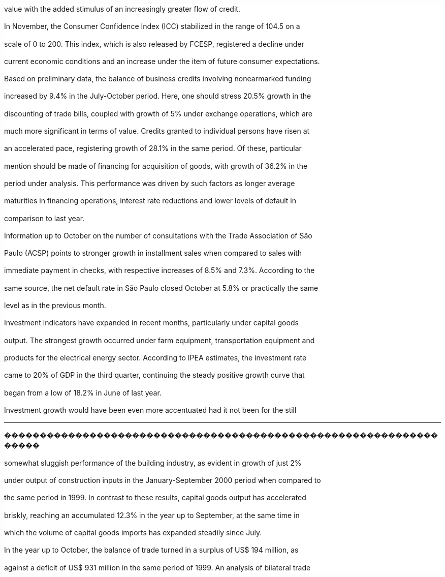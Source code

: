 value with the added stimulus of an increasingly greater flow of credit.

In November, the Consumer Confidence Index (ICC) stabilized in the range of 104.5 on a

scale of 0 to 200. This index, which is also released by FCESP, registered a decline under

current economic conditions and an increase under the item of future consumer expectations.

Based on preliminary data, the balance of business credits involving nonearmarked funding

increased by 9.4% in the July-October period. Here, one should stress 20.5% growth in the

discounting of trade bills, coupled with growth of 5% under exchange operations, which are

much more significant in terms of value. Credits granted to individual persons have risen at

an accelerated pace, registering growth of 28.1% in the same period. Of these, particular

mention should be made of financing for acquisition of goods, with growth of 36.2% in the

period under analysis. This performance was driven by such factors as longer average

maturities in financing operations, interest rate reductions and lower levels of default in

comparison to last year.

Information up to October on the number of consultations with the Trade Association of São

Paulo (ACSP) points to stronger growth in installment sales when compared to sales with

immediate payment in checks, with respective increases of 8.5% and 7.3%. According to the

same source, the net default rate in São Paulo closed October at 5.8% or practically the same

level as in the previous month.

Investment indicators have expanded in recent months, particularly under capital goods

output. The strongest growth occurred under farm equipment, transportation equipment and

products for the electrical energy sector. According to IPEA estimates, the investment rate

came to 20% of GDP in the third quarter, continuing the steady positive growth curve that

began from a low of 18.2% in June of last year.

Investment growth would have been even more accentuated had it not been for the still


-----

������������������������������������������������������������������

somewhat sluggish performance of the building industry, as evident in growth of just 2%

under output of construction inputs in the January-September 2000 period when compared to

the same period in 1999. In contrast to these results, capital goods output has accelerated

briskly, reaching an accumulated 12.3% in the year up to September, at the same time in

which the volume of capital goods imports has expanded steadily since July.

In the year up to October, the balance of trade turned in a surplus of US$ 194 million, as

against a deficit of US$ 931 million in the same period of 1999. An analysis of bilateral trade
